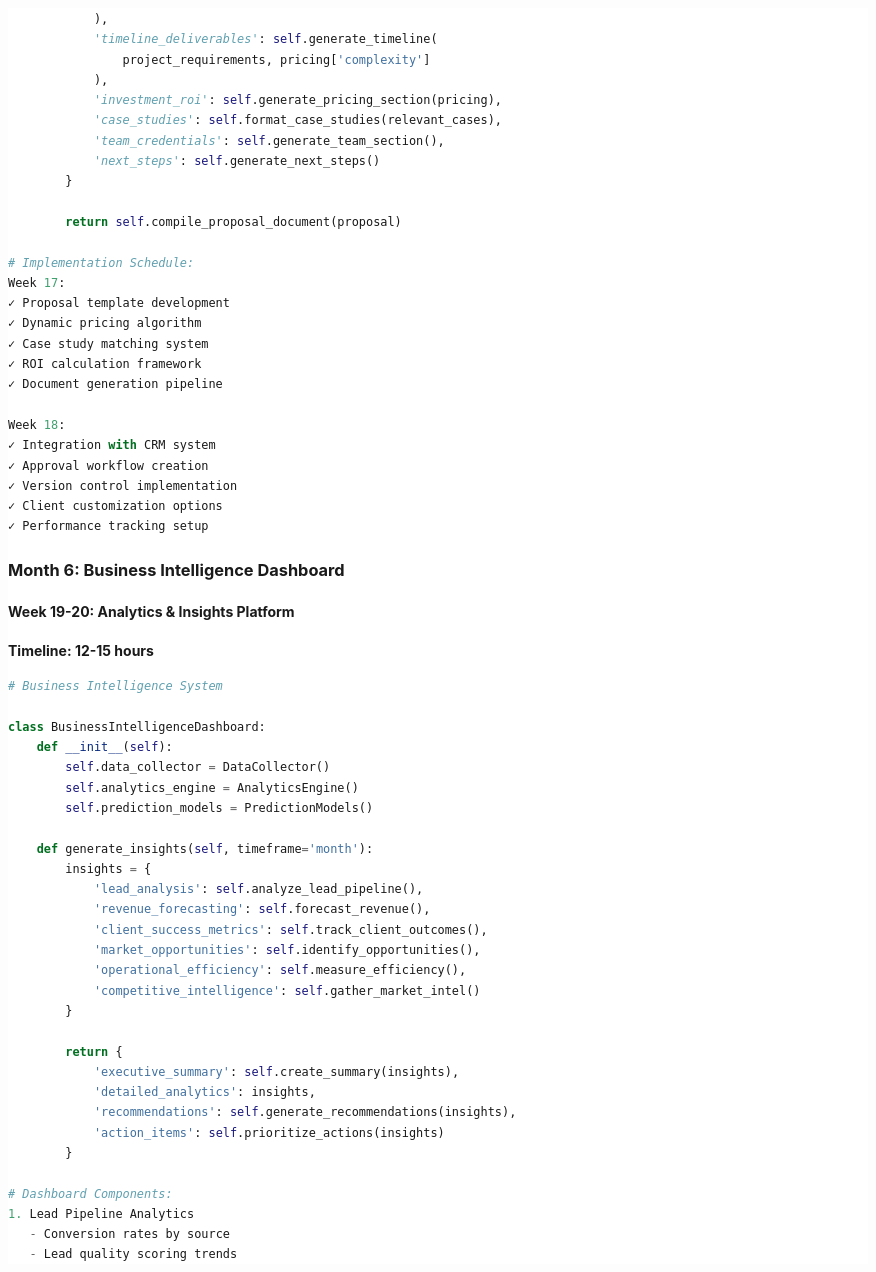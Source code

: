 ```python
            ),
            'timeline_deliverables': self.generate_timeline(
                project_requirements, pricing['complexity']
            ),
            'investment_roi': self.generate_pricing_section(pricing),
            'case_studies': self.format_case_studies(relevant_cases),
            'team_credentials': self.generate_team_section(),
            'next_steps': self.generate_next_steps()
        }
        
        return self.compile_proposal_document(proposal)

# Implementation Schedule:
Week 17:
✓ Proposal template development
✓ Dynamic pricing algorithm
✓ Case study matching system
✓ ROI calculation framework
✓ Document generation pipeline

Week 18:
✓ Integration with CRM system
✓ Approval workflow creation
✓ Version control implementation
✓ Client customization options
✓ Performance tracking setup
```

### Month 6: Business Intelligence Dashboard

#### Week 19-20: Analytics & Insights Platform
**Timeline: 12-15 hours**

```python
# Business Intelligence System

class BusinessIntelligenceDashboard:
    def __init__(self):
        self.data_collector = DataCollector()
        self.analytics_engine = AnalyticsEngine()
        self.prediction_models = PredictionModels()
    
    def generate_insights(self, timeframe='month'):
        insights = {
            'lead_analysis': self.analyze_lead_pipeline(),
            'revenue_forecasting': self.forecast_revenue(),
            'client_success_metrics': self.track_client_outcomes(),
            'market_opportunities': self.identify_opportunities(),
            'operational_efficiency': self.measure_efficiency(),
            'competitive_intelligence': self.gather_market_intel()
        }
        
        return {
            'executive_summary': self.create_summary(insights),
            'detailed_analytics': insights,
            'recommendations': self.generate_recommendations(insights),
            'action_items': self.prioritize_actions(insights)
        }

# Dashboard Components:
1. Lead Pipeline Analytics
   - Conversion rates by source
   - Lead quality scoring trends
```